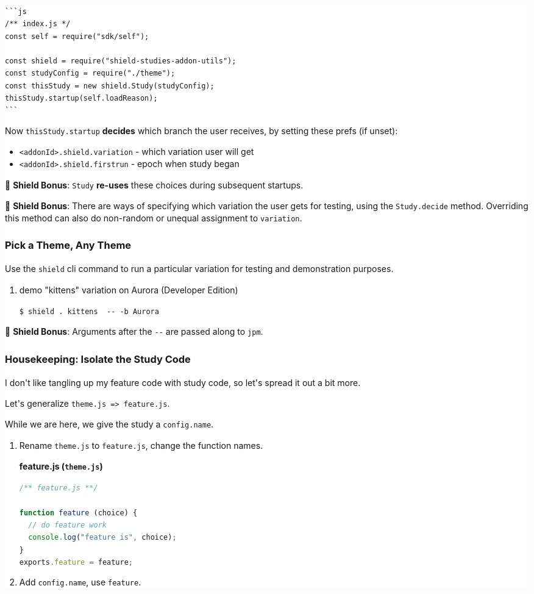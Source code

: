 	```js
	/** index.js */
	const self = require("sdk/self");

	const shield = require("shield-studies-addon-utils");
	const studyConfig = require("./theme");
	const thisStudy = new shield.Study(studyConfig);
	thisStudy.startup(self.loadReason);
	```

Now `thisStudy.startup` **decides** which branch the user receives, by setting these prefs (if unset):

  - `<addonId>.shield.variation` - which variation user will get
  - `<addonId>.shield.firstrun`  - epoch when study began

:gift: **Shield Bonus**: `Study` **re-uses** these choices during subsequent startups.

:gift: **Shield Bonus**: There are ways of specifying which variation the user gets for testing, using the `Study.decide` method.  Overriding this method can also do non-random or unequal assignment to `variation`.


### Pick a Theme, Any Theme

Use the `shield` cli command to run a particular variation for testing and demonstration purposes.


1. demo "kittens" variation on Aurora (Developer Edition)

	```
	$ shield . kittens  -- -b Aurora
	```

:gift: **Shield Bonus**: Arguments after the `--` are passed along to `jpm`.


### Housekeeping: Isolate the Study Code

I don't like tangling up my feature code with study code, so let's spread it out a bit more.

Let's generalize `theme.js => feature.js`.

While we are here, we give the study a `config.name`.

1.  Rename `theme.js` to `feature.js`, change the function names.

	**feature.js (`theme.js`)**

	```js
	/** feature.js **/

	function feature (choice) {
	  // do feature work
	  console.log("feature is", choice);
	}
	exports.feature = feature;
	```

2.  Add `config.name`, use `feature`.
